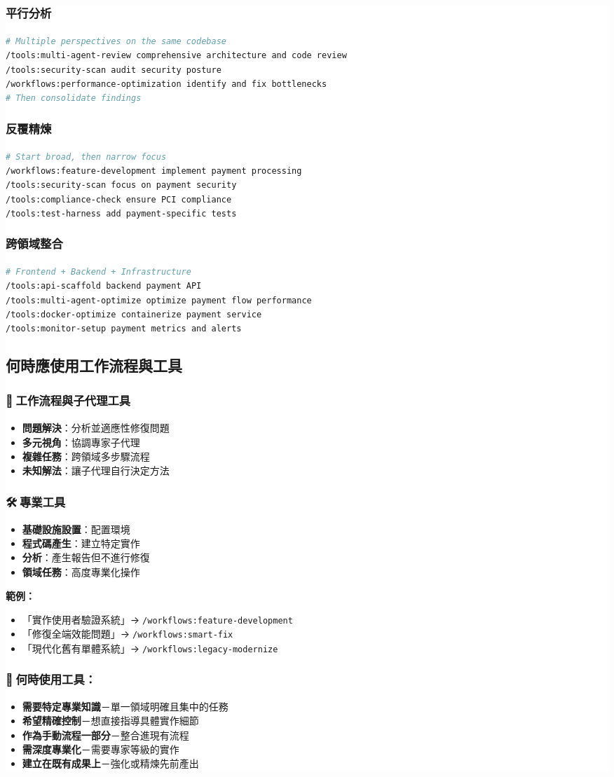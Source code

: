 ### 平行分析
```bash
# Multiple perspectives on the same codebase
/tools:multi-agent-review comprehensive architecture and code review
/tools:security-scan audit security posture  
/workflows:performance-optimization identify and fix bottlenecks
# Then consolidate findings
```

### 反覆精煉
```bash
# Start broad, then narrow focus
/workflows:feature-development implement payment processing
/tools:security-scan focus on payment security
/tools:compliance-check ensure PCI compliance
/tools:test-harness add payment-specific tests
```

### 跨領域整合
```bash
# Frontend + Backend + Infrastructure
/tools:api-scaffold backend payment API
/tools:multi-agent-optimize optimize payment flow performance
/tools:docker-optimize containerize payment service
/tools:monitor-setup payment metrics and alerts
```

## 何時應使用工作流程與工具

### 🔀 工作流程與子代理工具
- **問題解決**：分析並適應性修復問題
- **多元視角**：協調專家子代理
- **複雜任務**：跨領域多步驟流程
- **未知解法**：讓子代理自行決定方法

### 🛠️ 專業工具
- **基礎設施設置**：配置環境
- **程式碼產生**：建立特定實作
- **分析**：產生報告但不進行修復
- **領域任務**：高度專業化操作

**範例：**
- 「實作使用者驗證系統」→ `/workflows:feature-development`
- 「修復全端效能問題」→ `/workflows:smart-fix`
- 「現代化舊有單體系統」→ `/workflows:legacy-modernize`

### 🔧 何時使用工具：
- **需要特定專業知識**－單一領域明確且集中的任務
- **希望精確控制**－想直接指導具體實作細節
- **作為手動流程一部分**－整合進現有流程
- **需深度專業化**－需要專家等級的實作
- **建立在既有成果上**－強化或精煉先前產出
